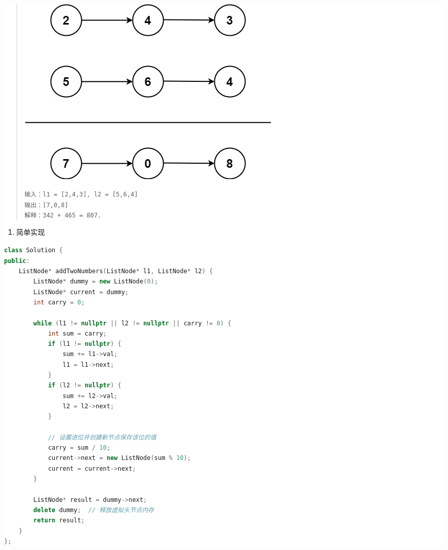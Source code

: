 > ![img](日报/addtwonumber1.jpg)
>
> ```
> 输入：l1 = [2,4,3], l2 = [5,6,4]
> 输出：[7,0,8]
> 解释：342 + 465 = 807.
> ```



1. 简单实现

```cpp
class Solution {
public:
    ListNode* addTwoNumbers(ListNode* l1, ListNode* l2) {
        ListNode* dummy = new ListNode(0);
        ListNode* current = dummy;
        int carry = 0;

        while (l1 != nullptr || l2 != nullptr || carry != 0) {
            int sum = carry;
            if (l1 != nullptr) {
                sum += l1->val;
                l1 = l1->next;
            }
            if (l2 != nullptr) {
                sum += l2->val;
                l2 = l2->next;
            }

            // 设置进位并创建新节点保存该位的值
            carry = sum / 10;
            current->next = new ListNode(sum % 10);
            current = current->next;
        }

        ListNode* result = dummy->next;
        delete dummy;  // 释放虚拟头节点内存
        return result;
    }
};

```
